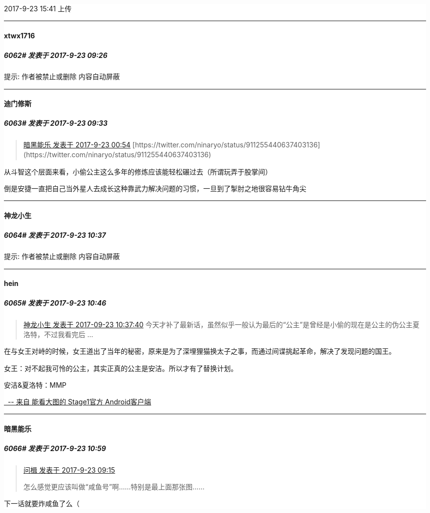 2017-9-23 15:41 上传

*****

####  xtwx1716  
##### 6062#       发表于 2017-9-23 09:26

提示: 作者被禁止或删除 内容自动屏蔽

*****

####  迪门修斯  
##### 6063#       发表于 2017-9-23 09:33

<blockquote><a href="httphttps://bbs.saraba1st.com/2b/forum.php?mod=redirect&amp;goto=findpost&amp;pid=37281855&amp;ptid=1486439" target="_blank">暗黑能乐 发表于 2017-9-23 00:54</a>
[https://twitter.com/ninaryo/status/911255440637403136](https://twitter.com/ninaryo/status/911255440637403136)</blockquote>
从斗智这个层面来看，小偷公主这么多年的修炼应该能轻松碾过去（所谓玩弄于股掌间）

倒是安捷一直把自己当外星人去成长这种靠武力解决问题的习惯，一旦到了掣肘之地很容易钻牛角尖

*****

####  神龙小生  
##### 6064#       发表于 2017-9-23 10:37

提示: 作者被禁止或删除 内容自动屏蔽

*****

####  hein  
##### 6065#       发表于 2017-9-23 10:46

<blockquote><a href="httphttps://bbs.saraba1st.com/2b/forum.php?mod=redirect&amp;goto=findpost&amp;pid=37283642&amp;ptid=1486439" target="_blank">神龙小生 发表于 2017-09-23 10:37:40</a>
今天才补了最新话，虽然似乎一般认为最后的“公主”是曾经是小偷的现在是公主的伪公主夏洛特，不过我看完后 ...</blockquote>在与女王对峙的时候，女王道出了当年的秘密，原来是为了深埋狸猫换太子之事，而通过间谍挑起革命，解决了发现问题的国王。

女王：对不起我可怜的公主，其实正真的公主是安洁。所以才有了替换计划。

安洁&amp;夏洛特：MMP

[  -- 来自 能看大图的 Stage1官方 Android客户端](https://www.coolapk.com/apk/140634)

*****

####  暗黑能乐  
##### 6066#       发表于 2017-9-23 10:59

<blockquote><a href="httphttps://bbs.saraba1st.com/2b/forum.php?mod=redirect&amp;goto=findpost&amp;pid=37282990&amp;ptid=1486439" target="_blank">问楫 发表于 2017-9-23 09:15</a>

怎么感觉更应该叫做“咸鱼号”啊……特别是最上面那张图……</blockquote>
下一话就要炸咸鱼了么（
